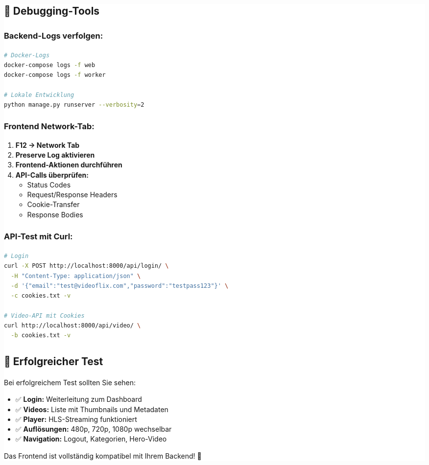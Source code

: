 ## 🎯 Debugging-Tools

### Backend-Logs verfolgen:
```bash
# Docker-Logs
docker-compose logs -f web
docker-compose logs -f worker

# Lokale Entwicklung
python manage.py runserver --verbosity=2
```

### Frontend Network-Tab:
1. **F12 → Network Tab**
2. **Preserve Log aktivieren**
3. **Frontend-Aktionen durchführen**
4. **API-Calls überprüfen:**
   - Status Codes
   - Request/Response Headers
   - Cookie-Transfer
   - Response Bodies

### API-Test mit Curl:
```bash
# Login
curl -X POST http://localhost:8000/api/login/ \
  -H "Content-Type: application/json" \
  -d '{"email":"test@videoflix.com","password":"testpass123"}' \
  -c cookies.txt -v

# Video-API mit Cookies
curl http://localhost:8000/api/video/ \
  -b cookies.txt -v
```

## 🎉 Erfolgreicher Test

Bei erfolgreichem Test sollten Sie sehen:
- ✅ **Login:** Weiterleitung zum Dashboard
- ✅ **Videos:** Liste mit Thumbnails und Metadaten  
- ✅ **Player:** HLS-Streaming funktioniert
- ✅ **Auflösungen:** 480p, 720p, 1080p wechselbar
- ✅ **Navigation:** Logout, Kategorien, Hero-Video

Das Frontend ist vollständig kompatibel mit Ihrem Backend! 🚀